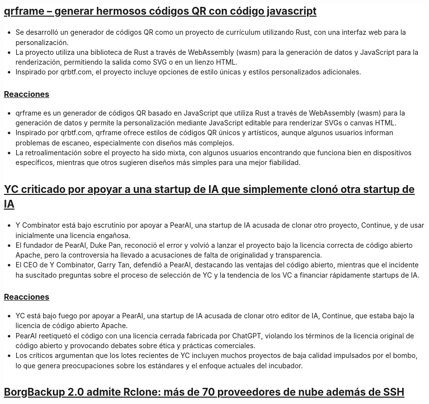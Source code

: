 ## [qrframe – generar hermosos códigos QR con código javascript](https://github.com/zhengkyl/qrframe)

- Se desarrolló un generador de códigos QR como un proyecto de currículum utilizando Rust, con una interfaz web para la personalización.
- La proyecto utiliza una biblioteca de Rust a través de WebAssembly (wasm) para la generación de datos y JavaScript para la renderización, permitiendo la salida como SVG o en un lienzo HTML.
- Inspirado por qrbtf.com, el proyecto incluye opciones de estilo únicas y estilos personalizados adicionales.

### [Reacciones](https://news.ycombinator.com/item?id=41701644)

- qrframe es un generador de códigos QR basado en JavaScript que utiliza Rust a través de WebAssembly (wasm) para la generación de datos y permite la personalización mediante JavaScript editable para renderizar SVGs o canvas HTML.
- Inspirado por qrbtf.com, qrframe ofrece estilos de códigos QR únicos y artísticos, aunque algunos usuarios informan problemas de escaneo, especialmente con diseños más complejos.
- La retroalimentación sobre el proyecto ha sido mixta, con algunos usuarios encontrando que funciona bien en dispositivos específicos, mientras que otros sugieren diseños más simples para una mejor fiabilidad.

## [YC criticado por apoyar a una startup de IA que simplemente clonó otra startup de IA](https://techcrunch.com/2024/09/30/y-combinator-is-being-criticized-after-it-backed-an-ai-startup-that-admits-it-basically-cloned-another-ai-startup/)

- Y Combinator está bajo escrutinio por apoyar a PearAI, una startup de IA acusada de clonar otro proyecto, Continue, y de usar inicialmente una licencia engañosa.
- El fundador de PearAI, Duke Pan, reconoció el error y volvió a lanzar el proyecto bajo la licencia correcta de código abierto Apache, pero la controversia ha llevado a acusaciones de falta de originalidad y transparencia.
- El CEO de Y Combinator, Garry Tan, defendió a PearAI, destacando las ventajas del código abierto, mientras que el incidente ha suscitado preguntas sobre el proceso de selección de YC y la tendencia de los VC a financiar rápidamente startups de IA.

### [Reacciones](https://news.ycombinator.com/item?id=41707495)

- YC está bajo fuego por apoyar a PearAI, una startup de IA acusada de clonar otro editor de IA, Continue, que estaba bajo la licencia de código abierto Apache.
- PearAI reetiquetó el código con una licencia cerrada fabricada por ChatGPT, violando los términos de la licencia original de código abierto y provocando debates sobre ética y prácticas comerciales.
- Los críticos argumentan que los lotes recientes de YC incluyen muchos proyectos de baja calidad impulsados por el bombo, lo que genera preocupaciones sobre los estándares y el enfoque actuales del incubador.

## [BorgBackup 2.0 admite Rclone: más de 70 proveedores de nube además de SSH](https://borgbackup.readthedocs.io/en/2.0.0b11/changes.html#version-2-0-0b11-2024-09-26)
